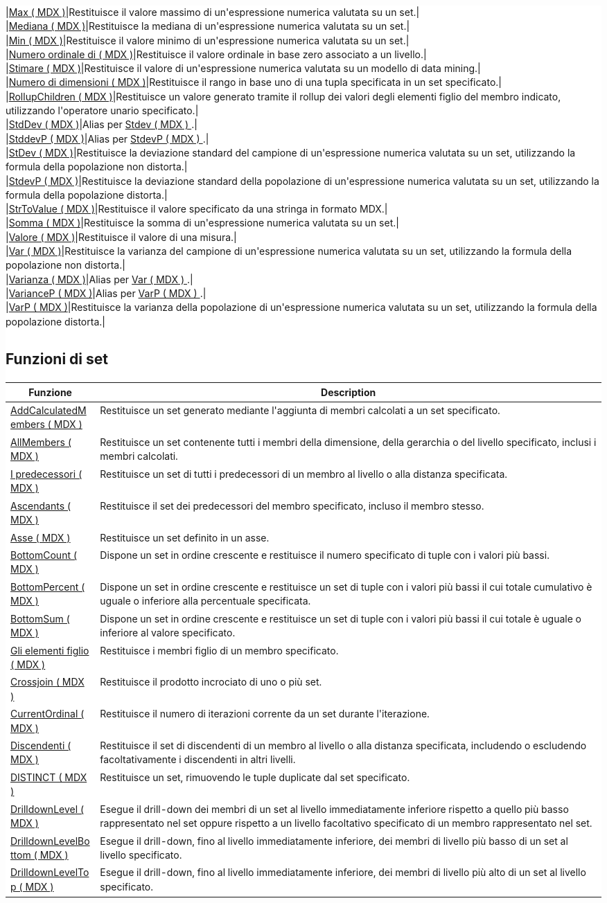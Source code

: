 |[Max &#40; MDX &#41;](../mdx/max-mdx.md)|Restituisce il valore massimo di un'espressione numerica valutata su un set.|  
|[Mediana &#40; MDX &#41;](../mdx/median-mdx.md)|Restituisce la mediana di un'espressione numerica valutata su un set.|  
|[Min &#40; MDX &#41;](../mdx/min-mdx.md)|Restituisce il valore minimo di un'espressione numerica valutata su un set.|  
|[Numero ordinale di &#40; MDX &#41;](../mdx/ordinal-mdx.md)|Restituisce il valore ordinale in base zero associato a un livello.|  
|[Stimare &#40; MDX &#41;](../mdx/predict-mdx.md)|Restituisce il valore di un'espressione numerica valutata su un modello di data mining.|  
|[Numero di dimensioni &#40; MDX &#41;](../mdx/rank-mdx.md)|Restituisce il rango in base uno di una tupla specificata in un set specificato.|  
|[RollupChildren &#40; MDX &#41;](../mdx/rollupchildren-mdx.md)|Restituisce un valore generato tramite il rollup dei valori degli elementi figlio del membro indicato, utilizzando l'operatore unario specificato.|  
|[StdDev &#40; MDX &#41;](../mdx/stddev-mdx.md)|Alias per [Stdev &#40; MDX &#41; ](../mdx/stdev-mdx.md).|  
|[StddevP &#40; MDX &#41;](../mdx/stddevp-mdx.md)|Alias per [StdevP &#40; MDX &#41; ](../mdx/stdevp-mdx.md).|  
|[StDev &#40; MDX &#41;](../mdx/stdev-mdx.md)|Restituisce la deviazione standard del campione di un'espressione numerica valutata su un set, utilizzando la formula della popolazione non distorta.|  
|[StdevP &#40; MDX &#41;](../mdx/stdevp-mdx.md)|Restituisce la deviazione standard della popolazione di un'espressione numerica valutata su un set, utilizzando la formula della popolazione distorta.|  
|[StrToValue &#40; MDX &#41;](../mdx/strtovalue-mdx.md)|Restituisce il valore specificato da una stringa in formato MDX.|  
|[Somma &#40; MDX &#41;](../mdx/sum-mdx.md)|Restituisce la somma di un'espressione numerica valutata su un set.|  
|[Valore &#40; MDX &#41;](../mdx/value-mdx.md)|Restituisce il valore di una misura.|  
|[Var &#40; MDX &#41;](../mdx/var-mdx.md)|Restituisce la varianza del campione di un'espressione numerica valutata su un set, utilizzando la formula della popolazione non distorta.|  
|[Varianza &#40; MDX &#41;](../mdx/variance-mdx.md)|Alias per [Var &#40; MDX &#41; ](../mdx/var-mdx.md).|  
|[VarianceP &#40; MDX &#41;](../mdx/variancep-mdx.md)|Alias per [VarP &#40; MDX &#41; ](../mdx/varp-mdx.md).|  
|[VarP &#40; MDX &#41;](../mdx/varp-mdx.md)|Restituisce la varianza della popolazione di un'espressione numerica valutata su un set, utilizzando la formula della popolazione distorta.|  
  
## <a name="set-functions"></a>Funzioni di set  
  
|Funzione|Description|  
|--------------|-----------------|  
|[AddCalculatedMembers &#40; MDX &#41;](../mdx/addcalculatedmembers-mdx.md)|Restituisce un set generato mediante l'aggiunta di membri calcolati a un set specificato.|  
|[AllMembers &#40; MDX &#41;](../mdx/allmembers-mdx.md)|Restituisce un set contenente tutti i membri della dimensione, della gerarchia o del livello specificato, inclusi i membri calcolati.|  
|[I predecessori &#40; MDX &#41;](../mdx/ancestors-mdx.md)|Restituisce un set di tutti i predecessori di un membro al livello o alla distanza specificata.|  
|[Ascendants &#40; MDX &#41;](../mdx/ascendants-mdx.md)|Restituisce il set dei predecessori del membro specificato, incluso il membro stesso.|  
|[Asse &#40; MDX &#41;](../mdx/axis-mdx.md)|Restituisce un set definito in un asse.|  
|[BottomCount &#40; MDX &#41;](../mdx/bottomcount-mdx.md)|Dispone un set in ordine crescente e restituisce il numero specificato di tuple con i valori più bassi.|  
|[BottomPercent &#40; MDX &#41;](../mdx/bottompercent-mdx.md)|Dispone un set in ordine crescente e restituisce un set di tuple con i valori più bassi il cui totale cumulativo è uguale o inferiore alla percentuale specificata.|  
|[BottomSum &#40; MDX &#41;](../mdx/bottomsum-mdx.md)|Dispone un set in ordine crescente e restituisce un set di tuple con i valori più bassi il cui totale è uguale o inferiore al valore specificato.|  
|[Gli elementi figlio &#40; MDX &#41;](../mdx/children-mdx.md)|Restituisce i membri figlio di un membro specificato.|  
|[Crossjoin &#40; MDX &#41;](../mdx/crossjoin-mdx.md)|Restituisce il prodotto incrociato di uno o più set.|  
|[CurrentOrdinal &#40; MDX &#41;](../mdx/currentordinal-mdx.md)|Restituisce il numero di iterazioni corrente da un set durante l'iterazione.|  
|[Discendenti &#40; MDX &#41;](../mdx/descendants-mdx.md)|Restituisce il set di discendenti di un membro al livello o alla distanza specificata, includendo o escludendo facoltativamente i discendenti in altri livelli.|  
|[DISTINCT &#40; MDX &#41;](../mdx/distinct-mdx.md)|Restituisce un set, rimuovendo le tuple duplicate dal set specificato.|  
|[DrilldownLevel &#40; MDX &#41;](../mdx/drilldownlevel-mdx.md)|Esegue il drill-down dei membri di un set al livello immediatamente inferiore rispetto a quello più basso rappresentato nel set oppure rispetto a un livello facoltativo specificato di un membro rappresentato nel set.|  
|[DrilldownLevelBottom &#40; MDX &#41;](../mdx/drilldownlevelbottom-mdx.md)|Esegue il drill-down, fino al livello immediatamente inferiore, dei membri di livello più basso di un set al livello specificato.|  
|[DrilldownLevelTop &#40; MDX &#41;](../mdx/drilldownleveltop-mdx.md)|Esegue il drill-down, fino al livello immediatamente inferiore, dei membri di livello più alto di un set al livello specificato.|  